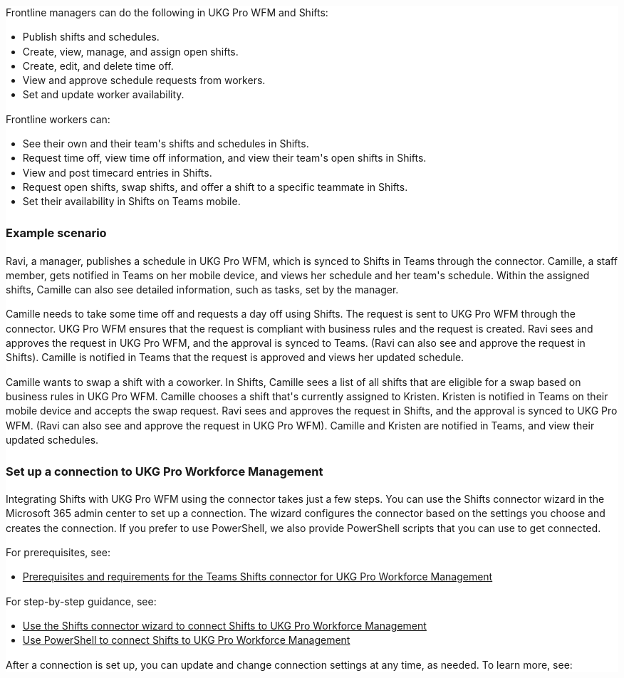 Frontline managers can do the following in UKG Pro WFM and Shifts:

- Publish shifts and schedules.
- Create, view, manage, and assign open shifts.
- Create, edit, and delete time off.
- View and approve schedule requests from workers.
- Set and update worker availability.

Frontline workers can:

- See their own and their team's shifts and schedules in Shifts.
- Request time off, view time off information, and view their team's open shifts in Shifts.
- View and post timecard entries in Shifts.
- Request open shifts, swap shifts, and offer a shift to a specific teammate in Shifts.
- Set their availability in Shifts on Teams mobile.

### Example scenario

Ravi, a manager, publishes a schedule in UKG Pro WFM, which is synced to Shifts in Teams through the connector. Camille, a staff member, gets notified in Teams on her mobile device, and views her schedule and her team's schedule. Within the assigned shifts, Camille can also see detailed information, such as tasks, set by the manager.

Camille needs to take some time off and requests a day off using Shifts. The request is sent to UKG Pro WFM through the connector. UKG Pro WFM ensures that the request is compliant with business rules and the request is created. Ravi sees and approves the request in UKG Pro WFM, and the approval is synced to Teams. (Ravi can also see and approve the request in Shifts). Camille is notified in Teams that the request is approved and views her updated schedule.

Camille wants to swap a shift with a coworker. In Shifts, Camille sees a list of all shifts that are eligible for a swap based on business rules in UKG Pro WFM. Camille chooses a shift that's currently assigned to Kristen. Kristen is notified in Teams on their mobile device and accepts the swap request. Ravi sees and approves the request in Shifts, and the approval is synced to UKG Pro WFM. (Ravi can also see and approve the request in UKG Pro WFM). Camille and Kristen are notified in Teams, and view their updated schedules.

### Set up a connection to UKG Pro Workforce Management

Integrating Shifts with UKG Pro WFM using the connector takes just a few steps. You can use the Shifts connector wizard in the Microsoft 365 admin center to set up a connection. The wizard configures the connector based on the settings you choose and creates the connection. If you prefer to use PowerShell, we also provide PowerShell scripts that you can use to get connected.

For prerequisites, see:

- [Prerequisites and requirements for the Teams Shifts connector for UKG Pro Workforce Management](shifts-connector-ukg-prerequisites.md)

For step-by-step guidance, see:

- [Use the Shifts connector wizard to connect Shifts to UKG Pro Workforce Management](shifts-connector-wizard-ukg.md)
- [Use PowerShell to connect Shifts to UKG Pro Workforce Management](shifts-connector-ukg-powershell-setup.md)

After a connection is set up, you can update and change connection settings at any time, as needed. To learn more, see:
